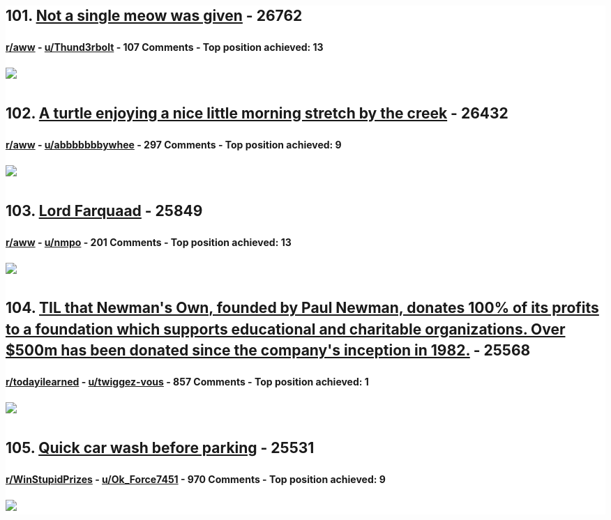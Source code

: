 ## 101. [Not a single meow was given](http://reddit.com/r/aww/comments/ljvzdy/not_a_single_meow_was_given/) - 26762
#### [r/aww](http://reddit.com/r/aww) - [u/Thund3rbolt](http://reddit.com/u/Thund3rbolt) - 107 Comments - Top position achieved: 13

<a href="https://v.redd.it/2w0q1bws0ih61"><img src="https://b.thumbs.redditmedia.com/9pAoth9HFU83r9IuA_rSfJ6ARszPDl01IVlsQVla59Y.jpg"></img></a>

## 102. [A turtle enjoying a nice little morning stretch by the creek](http://reddit.com/r/aww/comments/lji8yd/a_turtle_enjoying_a_nice_little_morning_stretch/) - 26432
#### [r/aww](http://reddit.com/r/aww) - [u/abbbbbbbywhee](http://reddit.com/u/abbbbbbbywhee) - 297 Comments - Top position achieved: 9

<a href="https://v.redd.it/6v3tx2unpdh61"><img src="https://b.thumbs.redditmedia.com/AeoJcMBvyM7T0GOhF5Wzp9kArSNZiHfM3VM8CJyi7rI.jpg"></img></a>

## 103. [Lord Farquaad](http://reddit.com/r/aww/comments/ljjtiy/lord_farquaad/) - 25849
#### [r/aww](http://reddit.com/r/aww) - [u/nmpo](http://reddit.com/u/nmpo) - 201 Comments - Top position achieved: 13

<a href="https://i.redd.it/beknlg279eh61.jpg"><img src="https://b.thumbs.redditmedia.com/5v1eXOJjwD9MOK2BweKBsgBsNo4MP72_QIqhv7s5yWE.jpg"></img></a>

## 104. [TIL that Newman's Own, founded by Paul Newman, donates 100% of its profits to a foundation which supports educational and charitable organizations. Over $500m has been donated since the company's inception in 1982.](http://reddit.com/r/todayilearned/comments/ljgd8l/til_that_newmans_own_founded_by_paul_newman/) - 25568
#### [r/todayilearned](http://reddit.com/r/todayilearned) - [u/twiggez-vous](http://reddit.com/u/twiggez-vous) - 857 Comments - Top position achieved: 1

<a href="https://www.wikipedia.org/wiki/Newman%27s_Own"><img src="https://b.thumbs.redditmedia.com/6P0WyQctnXsJswRMqhg9ZTosOIJJIw6FHilWWdKECvk.jpg"></img></a>

## 105. [Quick car wash before parking](http://reddit.com/r/WinStupidPrizes/comments/ljrcpn/quick_car_wash_before_parking/) - 25531
#### [r/WinStupidPrizes](http://reddit.com/r/WinStupidPrizes) - [u/Ok_Force7451](http://reddit.com/u/Ok_Force7451) - 970 Comments - Top position achieved: 9

<a href="https://v.redd.it/waksnl2pxgh61"><img src="https://b.thumbs.redditmedia.com/l0IDOECFet_-jBslN-bw533yoXV2X408ZbKIv0aRJBs.jpg"></img></a>
